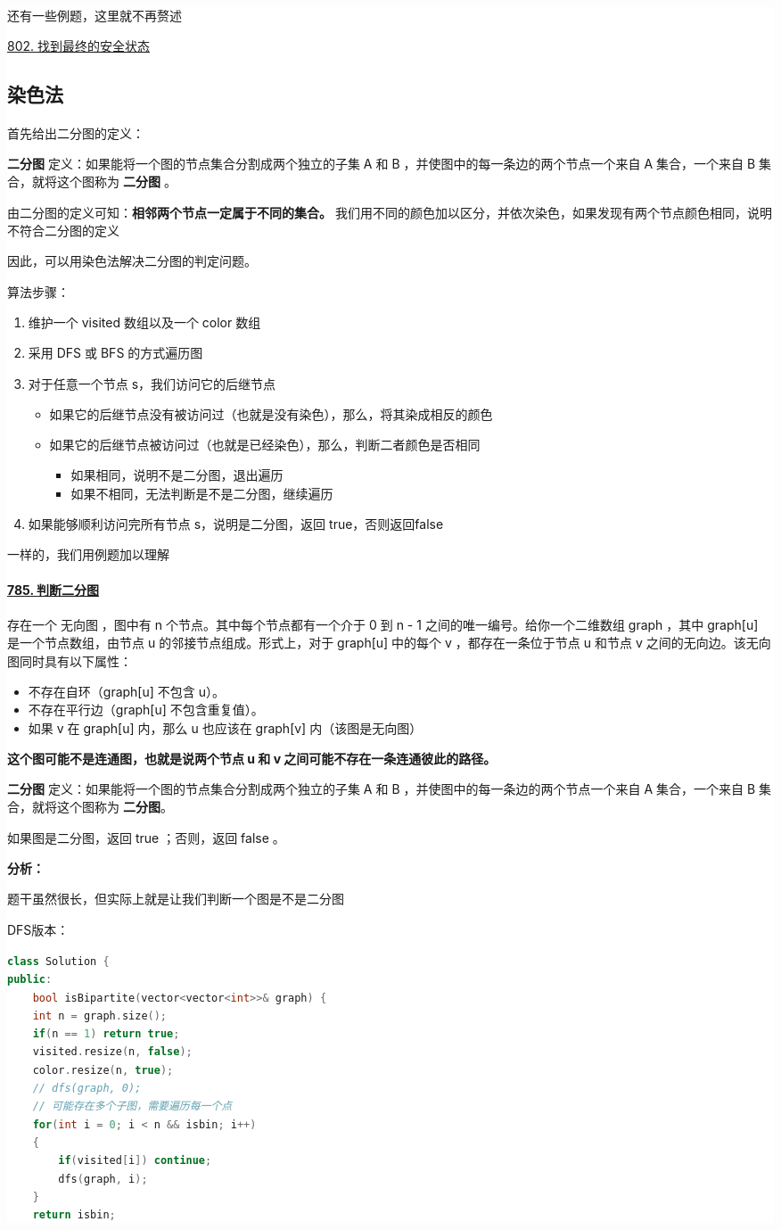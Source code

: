 ~~~C++
~~~

还有一些例题，这里就不再赘述

[802. 找到最终的安全状态](https://leetcode.cn/problems/find-eventual-safe-states/description/?orderBy=most_votes)

## 染色法

首先给出二分图的定义：

**二分图** 定义：如果能将一个图的节点集合分割成两个独立的子集 A 和 B ，并使图中的每一条边的两个节点一个来自 A 集合，一个来自 B 集合，就将这个图称为 **二分图** 。


由二分图的定义可知：**相邻两个节点一定属于不同的集合。** 我们用不同的颜色加以区分，并依次染色，如果发现有两个节点颜色相同，说明不符合二分图的定义

因此，可以用染色法解决二分图的判定问题。


算法步骤：

1. 维护一个 visited 数组以及一个 color 数组
2. 采用 DFS 或 BFS 的方式遍历图
3. 对于任意一个节点 s，我们访问它的后继节点
   
   * 如果它的后继节点没有被访问过（也就是没有染色），那么，将其染成相反的颜色
   * 如果它的后继节点被访问过（也就是已经染色），那么，判断二者颜色是否相同
        
        * 如果相同，说明不是二分图，退出遍历
        * 如果不相同，无法判断是不是二分图，继续遍历 

4. 如果能够顺利访问完所有节点 s，说明是二分图，返回 true，否则返回false

一样的，我们用例题加以理解

#### [785. 判断二分图](https://leetcode.cn/problems/is-graph-bipartite/description/)

存在一个 无向图 ，图中有 n 个节点。其中每个节点都有一个介于 0 到 n - 1 之间的唯一编号。给你一个二维数组 graph ，其中 graph[u] 是一个节点数组，由节点 u 的邻接节点组成。形式上，对于 graph[u] 中的每个 v ，都存在一条位于节点 u 和节点 v 之间的无向边。该无向图同时具有以下属性：
* 不存在自环（graph[u] 不包含 u）。
* 不存在平行边（graph[u] 不包含重复值）。
* 如果 v 在 graph[u] 内，那么 u 也应该在 graph[v] 内（该图是无向图）

**这个图可能不是连通图，也就是说两个节点 u 和 v 之间可能不存在一条连通彼此的路径。**

**二分图** 定义：如果能将一个图的节点集合分割成两个独立的子集 A 和 B ，并使图中的每一条边的两个节点一个来自 A 集合，一个来自 B 集合，就将这个图称为 **二分图**。

如果图是二分图，返回 true ；否则，返回 false 。

**分析：**

题干虽然很长，但实际上就是让我们判断一个图是不是二分图

DFS版本：

~~~C++
class Solution {
public:
    bool isBipartite(vector<vector<int>>& graph) {
    int n = graph.size();
    if(n == 1) return true;
    visited.resize(n, false);
    color.resize(n, true);
    // dfs(graph, 0);
    // 可能存在多个子图，需要遍历每一个点
    for(int i = 0; i < n && isbin; i++)
    {
        if(visited[i]) continue;
        dfs(graph, i);
    }
    return isbin;
~~~